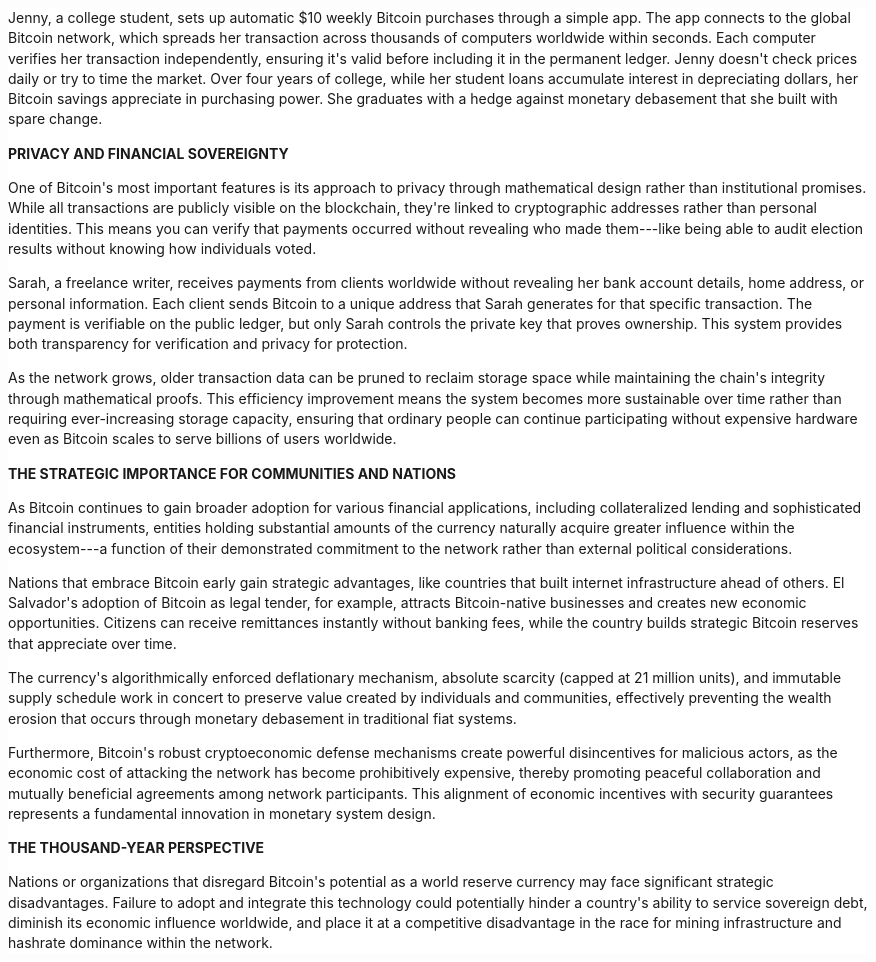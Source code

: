 Jenny, a college student, sets up automatic \$10 weekly Bitcoin purchases through a simple app.
The app connects to the global Bitcoin network, which spreads her transaction across thousands
of computers worldwide within seconds. Each computer verifies her transaction independently,
ensuring it's valid before including it in the permanent ledger. Jenny doesn't check prices
daily or try to time the market. Over four years of college, while her student loans accumulate
interest in depreciating dollars, her Bitcoin savings appreciate in purchasing power. She
graduates with a hedge against monetary debasement that she built with spare change.

**PRIVACY AND FINANCIAL SOVEREIGNTY**

One of Bitcoin's most important features is its approach to privacy through mathematical design
rather than institutional promises. While all transactions are publicly visible on the blockchain,
they're linked to cryptographic addresses rather than personal identities. This means you can
verify that payments occurred without revealing who made them---like being able to audit election
results without knowing how individuals voted.

Sarah, a freelance writer, receives payments from clients worldwide without revealing her bank
account details, home address, or personal information. Each client sends Bitcoin to a unique
address that Sarah generates for that specific transaction. The payment is verifiable on the
public ledger, but only Sarah controls the private key that proves ownership. This system
provides both transparency for verification and privacy for protection.

As the network grows, older transaction data can be pruned to reclaim storage space while
maintaining the chain's integrity through mathematical proofs. This efficiency improvement
means the system becomes more sustainable over time rather than requiring ever-increasing
storage capacity, ensuring that ordinary people can continue participating without expensive
hardware even as Bitcoin scales to serve billions of users worldwide.

**THE STRATEGIC IMPORTANCE FOR COMMUNITIES AND NATIONS**

As Bitcoin continues to gain broader adoption for various financial applications, including
collateralized lending and sophisticated financial instruments, entities holding substantial
amounts of the currency naturally acquire greater influence within the ecosystem---a function of
their demonstrated commitment to the network rather than external political considerations.

Nations that embrace Bitcoin early gain strategic advantages, like countries that built internet
infrastructure ahead of others. El Salvador's adoption of Bitcoin as legal tender, for example,
attracts Bitcoin-native businesses and creates new economic opportunities. Citizens can receive
remittances instantly without banking fees, while the country builds strategic Bitcoin reserves
that appreciate over time.

The currency's algorithmically enforced deflationary mechanism, absolute scarcity (capped at
21 million units), and immutable supply schedule work in concert to preserve value created by
individuals and communities, effectively preventing the wealth erosion that occurs through
monetary debasement in traditional fiat systems.

Furthermore, Bitcoin's robust cryptoeconomic defense mechanisms create powerful disincentives
for malicious actors, as the economic cost of attacking the network has become prohibitively
expensive, thereby promoting peaceful collaboration and mutually beneficial agreements among
network participants. This alignment of economic incentives with security guarantees represents
a fundamental innovation in monetary system design.

**THE THOUSAND-YEAR PERSPECTIVE**

Nations or organizations that disregard Bitcoin's potential as a world reserve currency may
face significant strategic disadvantages. Failure to adopt and integrate this technology could
potentially hinder a country's ability to service sovereign debt, diminish its economic
influence worldwide, and place it at a competitive disadvantage in the race for mining
infrastructure and hashrate dominance within the network.

